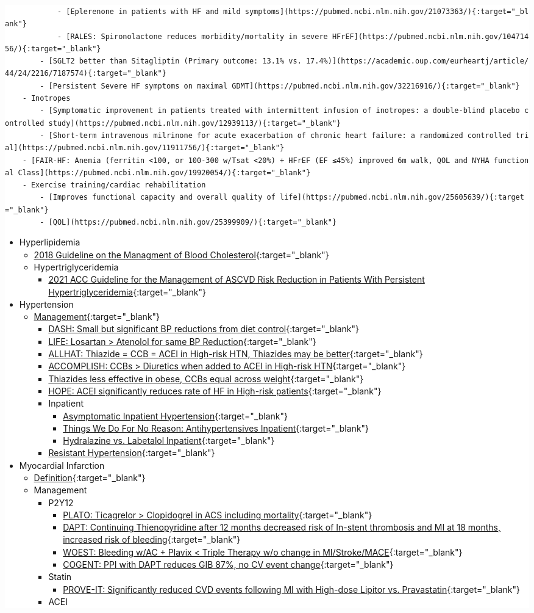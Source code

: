                 - [Eplerenone in patients with HF and mild symptoms](https://pubmed.ncbi.nlm.nih.gov/21073363/){:target="_blank"}
                - [RALES: Spironolactone reduces morbidity/mortality in severe HFrEF](https://pubmed.ncbi.nlm.nih.gov/10471456/){:target="_blank"}
            - [SGLT2 better than Sitagliptin (Primary outcome: 13.1% vs. 17.4%)](https://academic.oup.com/eurheartj/article/44/24/2216/7187574){:target="_blank"}
            - [Persistent Severe HF symptoms on maximal GDMT](https://pubmed.ncbi.nlm.nih.gov/32216916/){:target="_blank"}
        - Inotropes
            - [Symptomatic improvement in patients treated with intermittent infusion of inotropes: a double-blind placebo controlled study](https://pubmed.ncbi.nlm.nih.gov/12939113/){:target="_blank"}
            - [Short-term intravenous milrinone for acute exacerbation of chronic heart failure: a randomized controlled trial](https://pubmed.ncbi.nlm.nih.gov/11911756/){:target="_blank"}
        - [FAIR-HF: Anemia (ferritin <100, or 100-300 w/Tsat <20%) + HFrEF (EF ≤45%) improved 6m walk, QOL and NYHA functional Class](https://pubmed.ncbi.nlm.nih.gov/19920054/){:target="_blank"}
        - Exercise training/cardiac rehabilitation 
            - [Improves functional capacity and overall quality of life](https://pubmed.ncbi.nlm.nih.gov/25605639/){:target="_blank"}
            - [QOL](https://pubmed.ncbi.nlm.nih.gov/25399909/){:target="_blank"}
- Hyperlipidemia
    - [2018 Guideline on the Managment of Blood Cholesterol](https://pubmed.ncbi.nlm.nih.gov/30586774/){:target="_blank"}
    - Hypertriglyceridemia
        - [2021 ACC Guideline for the Management of ASCVD Risk Reduction in Patients With Persistent Hypertriglyceridemia](https://pubmed.ncbi.nlm.nih.gov/34332805/){:target="_blank"}
- Hypertension
    - [Management](https://pubmed.ncbi.nlm.nih.gov/29146535/){:target="_blank"}
        - [DASH: Small but significant BP reductions from diet control](http://www.ncbi.nlm.nih.gov/pubmed/9099655){:target="_blank"}
        - [LIFE: Losartan > Atenolol for same BP Reduction](https://pubmed.ncbi.nlm.nih.gov/11937179/){:target="_blank"}
        - [ALLHAT: Thiazide = CCB = ACEI in High-risk HTN, Thiazides may be better](https://pubmed.ncbi.nlm.nih.gov/12479763/){:target="_blank"}
        - [ACCOMPLISH: CCBs > Diuretics when added to ACEI in High-risk HTN](https://pubmed.ncbi.nlm.nih.gov/19052124/){:target="_blank"}
        - [Thiazides less effective in obese, CCBs equal across weight](https://pubmed.ncbi.nlm.nih.gov/23219284/){:target="_blank"}
        - [HOPE: ACEI significantly reduces rate of HF in High-risk patients](https://pubmed.ncbi.nlm.nih.gov/12628949/){:target="_blank"}
        - Inpatient
            - [Asymptomatic Inpatient Hypertension](https://pubmed.ncbi.nlm.nih.gov/30811320/){:target="_blank"}
            - [Things We Do For No Reason: Antihypertensives Inpatient](https://shmpublications.onlinelibrary.wiley.com/doi/10.1002/jhm.13185){:target="_blank"}
            - [Hydralazine vs. Labetalol Inpatient](https://www.ncbi.nlm.nih.gov/pmc/articles/PMC8673377/){:target="_blank"}
        - [Resistant Hypertension](https://pubmed.ncbi.nlm.nih.gov/27895136/){:target="_blank"}
- Myocardial Infarction
    - [Definition](https://pubmed.ncbi.nlm.nih.gov/30153967/){:target="_blank"}
    - Management
        - P2Y12
            - [PLATO: Ticagrelor > Clopidogrel in ACS including mortality](http://www.ncbi.nlm.nih.gov/pubmed/19717846){:target="_blank"}
            - [DAPT: Continuing Thienopyridine after 12 months decreased risk of In-stent thrombosis and MI at 18 months, increased risk of bleeding](https://pubmed.ncbi.nlm.nih.gov/25399658/){:target="_blank"}
            - [WOEST: Bleeding w/AC + Plavix < Triple Therapy w/o change in MI/Stroke/MACE](https://pubmed.ncbi.nlm.nih.gov/23415013/){:target="_blank"}
            - [COGENT: PPI with DAPT reduces GIB 87%, no CV event change](https://pubmed.ncbi.nlm.nih.gov/20925534/){:target="_blank"}
        - Statin
            - [PROVE-IT: Significantly reduced CVD events following MI with High-dose Lipitor vs. Pravastatin](http://www.ncbi.nlm.nih.gov/pubmed/15007110){:target="_blank"}
        - ACEI